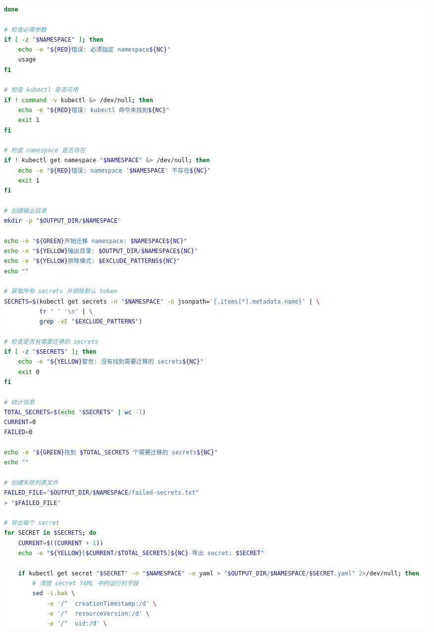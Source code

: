 ```bash
done

# 检查必需参数
if [ -z "$NAMESPACE" ]; then
    echo -e "${RED}错误: 必须指定 namespace${NC}"
    usage
fi

# 检查 kubectl 是否可用
if ! command -v kubectl &> /dev/null; then
    echo -e "${RED}错误: kubectl 命令未找到${NC}"
    exit 1
fi

# 检查 namespace 是否存在
if ! kubectl get namespace "$NAMESPACE" &> /dev/null; then
    echo -e "${RED}错误: namespace '$NAMESPACE' 不存在${NC}"
    exit 1
fi

# 创建输出目录
mkdir -p "$OUTPUT_DIR/$NAMESPACE"

echo -e "${GREEN}开始迁移 namespace: $NAMESPACE${NC}"
echo -e "${YELLOW}输出目录: $OUTPUT_DIR/$NAMESPACE${NC}"
echo -e "${YELLOW}排除模式: $EXCLUDE_PATTERNS${NC}"
echo ""

# 获取所有 secrets 并排除默认 token
SECRETS=$(kubectl get secrets -n "$NAMESPACE" -o jsonpath='{.items[*].metadata.name}' | \
          tr ' ' '\n' | \
          grep -vE "$EXCLUDE_PATTERNS")

# 检查是否有需要迁移的 secrets
if [ -z "$SECRETS" ]; then
    echo -e "${YELLOW}警告: 没有找到需要迁移的 secrets${NC}"
    exit 0
fi

# 统计信息
TOTAL_SECRETS=$(echo "$SECRETS" | wc -l)
CURRENT=0
FAILED=0

echo -e "${GREEN}找到 $TOTAL_SECRETS 个需要迁移的 secrets${NC}"
echo ""

# 创建失败列表文件
FAILED_FILE="$OUTPUT_DIR/$NAMESPACE/failed-secrets.txt"
> "$FAILED_FILE"

# 导出每个 secret
for SECRET in $SECRETS; do
    CURRENT=$((CURRENT + 1))
    echo -e "${YELLOW}[$CURRENT/$TOTAL_SECRETS]${NC} 导出 secret: $SECRET"
    
    if kubectl get secret "$SECRET" -n "$NAMESPACE" -o yaml > "$OUTPUT_DIR/$NAMESPACE/$SECRET.yaml" 2>/dev/null; then
        # 清理 secret YAML 中的运行时字段
        sed -i.bak \
            -e '/^  creationTimestamp:/d' \
            -e '/^  resourceVersion:/d' \
            -e '/^  uid:/d' \
```